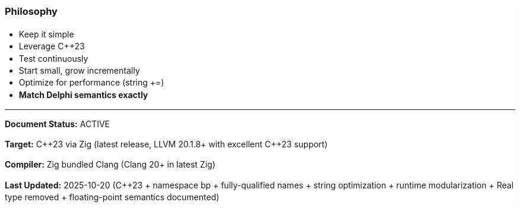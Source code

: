 ### Philosophy
- Keep it simple
- Leverage C++23
- Test continuously
- Start small, grow incrementally
- Optimize for performance (string +=)
- **Match Delphi semantics exactly**

---

**Document Status:** ACTIVE

**Target:** C++23 via Zig (latest release, LLVM 20.1.8+ with excellent C++23 support)

**Compiler:** Zig bundled Clang (Clang 20+ in latest Zig)

**Last Updated:** 2025-10-20 (C++23 + namespace bp + fully-qualified names + string optimization + runtime modularization + Real type removed + floating-point semantics documented)
